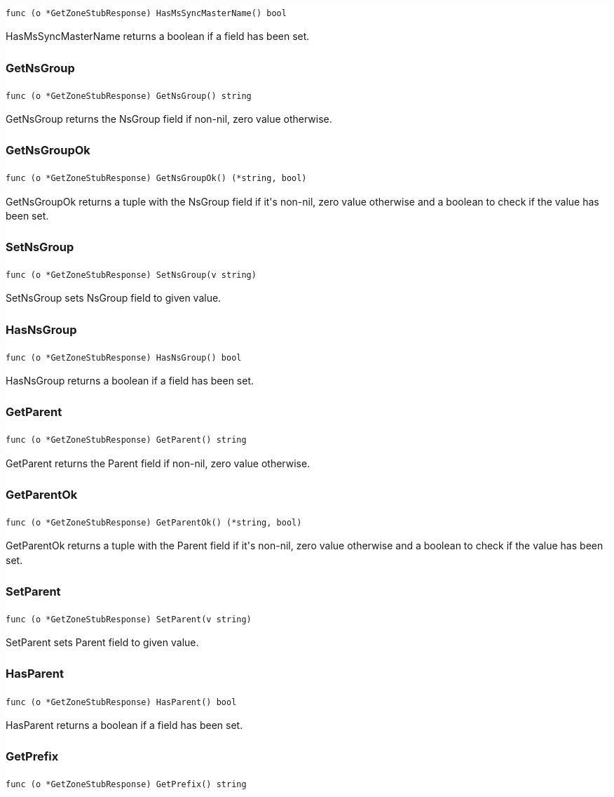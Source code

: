 `func (o *GetZoneStubResponse) HasMsSyncMasterName() bool`

HasMsSyncMasterName returns a boolean if a field has been set.

### GetNsGroup

`func (o *GetZoneStubResponse) GetNsGroup() string`

GetNsGroup returns the NsGroup field if non-nil, zero value otherwise.

### GetNsGroupOk

`func (o *GetZoneStubResponse) GetNsGroupOk() (*string, bool)`

GetNsGroupOk returns a tuple with the NsGroup field if it's non-nil, zero value otherwise
and a boolean to check if the value has been set.

### SetNsGroup

`func (o *GetZoneStubResponse) SetNsGroup(v string)`

SetNsGroup sets NsGroup field to given value.

### HasNsGroup

`func (o *GetZoneStubResponse) HasNsGroup() bool`

HasNsGroup returns a boolean if a field has been set.

### GetParent

`func (o *GetZoneStubResponse) GetParent() string`

GetParent returns the Parent field if non-nil, zero value otherwise.

### GetParentOk

`func (o *GetZoneStubResponse) GetParentOk() (*string, bool)`

GetParentOk returns a tuple with the Parent field if it's non-nil, zero value otherwise
and a boolean to check if the value has been set.

### SetParent

`func (o *GetZoneStubResponse) SetParent(v string)`

SetParent sets Parent field to given value.

### HasParent

`func (o *GetZoneStubResponse) HasParent() bool`

HasParent returns a boolean if a field has been set.

### GetPrefix

`func (o *GetZoneStubResponse) GetPrefix() string`
